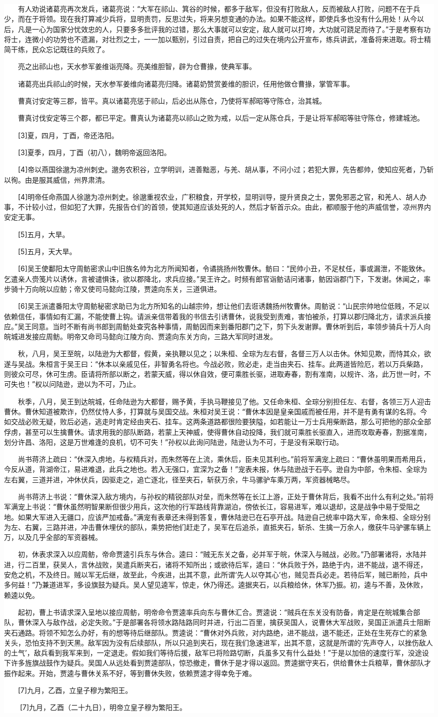 　　有人劝说诸葛亮再次发兵，诸葛亮说：“大军在祁山、箕谷的时候，都多于敌军，但没有打败敌人，反而被敌人打败，问题不在于兵少，而在于将领。现在我打算减少兵将，显明责罚，反思过失，将来另想变通的办法。如果不能这样，即使兵多也没有什么用处！从今以后，凡是一心为国家分忧效忠的人，只要多多批评我的过错，那么大事就可以安定，敌人就可以打垮，大功就可跷足而待了。”于是考察有功将士，连微小的功劳也不遗漏，对壮烈之士，一一加以甄别，引过自责，把自己的过失在境内公开宣布，练兵讲武，准备将来进取。将士精简干练，民众忘记既往的兵败了。

　　亮之出祁山也，天水参军姜维诣亮降。亮美维胆智，辟为仓曹掾，使典军事。

　　诸葛亮出兵祁山的时候，天水参军姜维向诸葛亮归降。诸葛奶赞赏姜维的胆识，任用他做仓曹掾，掌管军事。

　　曹真讨安定等三郡，皆平。真以诸葛亮惩于祁山，后必出从陈仓，乃使将军郝昭等守陈仓，治其城。

　　曹真讨伐安定等三个郡，都已平定。曹真认为诸葛亮以祁山之败为戒，以后一定从陈仓兵，于是让将军郝昭等驻守陈仓，修建城池。

　　[3]夏，四月，丁酉，帝还洛阳。

　　[3]夏季，四月，丁酉（初八），魏明帝返回洛阳。

　　[4]帝以燕国徐邈为凉州刺史。邈务农积谷，立学明训，进善黜恶，与羌、胡从事，不问小过；若犯大罪，先告都帅，使知应死者，乃斩以徇。由是服其威信，州界肃清。

　　[4]明帝任命燕国人徐邈为凉州刺史。徐邈重视农业，广积粮食，开学校，显明训导，提升贤良之士，罢免邪恶之官，和羌人、胡人办事，不计较小过，但如犯了大罪，先报告仓们的首领，使其知道应该处死的人，然后才斩首示众。由此，都顺服于他的声威信誉，凉州界内安定无事。

　　[5]五月，大旱。

　　[5]五月，天大旱。

　　[6]吴王使鄱阳太守周鲂密求山中旧族名帅为北方所闻知者，令谲挑扬州牧曹休。鲂曰：“民帅小丑，不足杖任，事或漏泄，不能致休。乞遣亲人赍笺片以诱休，言被谴惧诛，欲以郡降北，求兵应接。”吴王许之。时频有郎官诣鲂诘问诸事，鲂因诣郡门下，下发谢。休闻之，率步骑十万向皖以应鲂；帝又使司马懿向江陵，贾逵向东关，三道俱进。

　　[6]吴王派遣番阳太守周鲂秘密求助已为北方所知名的山越宗帅，想让他们去诳诱魏扬州牧曹休。周鲂说：“山民宗帅地位低贱，不足以依赖信任，事情如有汇漏，不能使曹上钩。请派亲信带着我的书信去引诱曹休，说我受到责难，害怕被杀，打算以郡归降北方，请求派兵接应。”吴王同意。当时不断有尚书郎到周鲂处查究各种事情，周鲂因而来到番阳郡门之下，剪下头发谢罪。曹休听到后，率领步骑兵十万人向皖城进发接应周鲂。明帝又命司马懿向江陵方向、贾逵向东关方向，三路大军同时进发。

　　秋，八月，吴王至皖，以陆逊为大都督，假黄，亲执鞭以见之；以朱桓、全琮为左右督，各督三万人以击休。休知见欺，而恃其众，欲遂与吴战。朱桓言于吴王曰：“休本以亲戚见任，非智勇名将也。今战必败，败必走，走当由夹石、挂车。此两道皆险厄，若以万兵柴路，则彼众可尽，休可生虏。臣请将所部以断之，若蒙天威，得以休自效，便可乘胜长驱，进取寿春，割有准南，以规许、洛，此万世一时，不可失也！”权以问陆逊，逊以为不可，乃止。

　　秋季，八月，吴王到达皖城，任命陆逊为大都督，赐予黄，手执马鞭接见了他。又任命朱桓、全琮分别担任左、右督，各领三万人迎击曹休。曹休知道被欺诈，仍然仗恃人多，打算就与吴国交战。朱桓对吴王说：“曹休本因是皇亲国戚而被任用，并不是有勇有谋的名将。今如交战必败无疑，败后必逃，逃走时肯定经由夹石、挂车。这两条道路都很险要狭隘，如若能让一万士兵用柴断路，那么可把他的部众全部俘虏，甚至可以生擒曹休。请求用我的部队断路，若蒙上天神威，使得曹休自动投降，我们就可乘胜长驱直入，进而攻取寿春，割据准南，划分许昌、洛阳，这是万世难逢的良机，切不可失！”孙权以此询问陆逊，陆逊认为不可，于是没有采取行动。

　　尚书蒋济上疏曰：“休深入虏地，与权精兵对，而朱然等在上流，乘休后，臣未见其利也。”前将军满宠上疏曰：“曹休虽明果而希用兵，今反从道，背湖帝江，易进难退，此兵之地也。若入无强口，宜深为之备！”宠表未报，休与陆逊战于石亭。逊自为中部，令朱桓、全琮为左右翼，三道并进，冲休伏兵，因驱走之，追亡逐北，径至夹石，斩获万余，牛马骡驴车乘万两，军资器械略尽。

　　尚书蒋济上书说：“曹休深入敌方境内，与孙权的精锐部队对垒，而朱然等在长江上游，正处于曹休背后，我看不出什么有利之处。”前将军满宠上书说：“曹休虽然明智果断但很少用兵，这次他的行军路线背靠湖泊，傍依长江，容易进军，难以退却，这是战争中易于受阻之地。如果大军进入无疆口，应该严加戒备。”满宠有表章还未得到答复，曹休陆逊已在石亭开战。陆逊自己统率中路大军，命朱桓、全琮分别为左、右翼，三路并进，冲击曹休埋伏的部队，乘势把他们赶走了，吴军在后追杀，直抵夹石，斩杀、生擒一万余人，缴获牛马驴骡车辆上万，以及几乎全部的军资器械。

　　初，休表求深入以应周鲂，帝命贾逵引兵东与休合。逵曰：“贼无东关之备，必并军于皖，休深入与贼战，必败。”乃部署诸将，水陆并进，行二百里，获吴人，言休战败，吴遣兵断夹石，诸将不知所出；或欲待后军，逵曰：“休兵败于外，路绝于内，进不能战，退不得还，安危之机，不及终日。贼以军无后继，故至此，今疾进，出其不意，此所谓‘先人以夺其心’也，贼见吾兵必走。若待后军，贼已断险，兵中多何益！”乃兼道进军，多设旗鼓为疑兵。吴人望见逵军，惊走，休乃得还。逵据夹石，以兵粮给休，休军乃振。初，逵与不善，及休败，赖逵以免。

　　起初，曹上书请求深入呈地以接应周鲂，明帝命令贾逵率兵向东与曹休汇合。贾逵说：“贼兵在东关没有防备，肯定是在皖城集合部队，曹休深入与敌作战，必定失败。”于是部署各将领水路陆路同时并进，行出二百里，擒获吴国人，说曹休大军战败，吴国正派遣兵士阻断夹石通路。将领不知怎么办好，有的想等待后继部队。贾逵说：“曹休对外兵败，对内路绝，进不能战，退不能还，正处在生死存亡的紧急关头，恐怕支持不到天黑。敌军因为没有后续部队，所以只追到夹石，现在我们急速进军，出其不意，这就是所谓的‘先声夺人，以挫伤敌人的土气’，敌兵看到我军来到，一定退走。假如我们等待后援，敌军已将险路切断，兵虽多又有什么益处！”于是以加倍的速度行军，没途设下许多旌旗战鼓作为疑兵。吴国人从远处看到贾逵部队，惊恐撤走，曹休于是才得以返回。贾逵据守夹石，供给曹休士兵粮草，曹休部队才振作起来。开始，贾逵与曹休关系不好，等到曹休失败，依赖贾逵才得幸免于难。

　　[7]九月，乙酉，立皇子穆为繁阳王。

　 　[7]九月，乙酉（二十九日），明帝立皇子穆为繁阳王。
